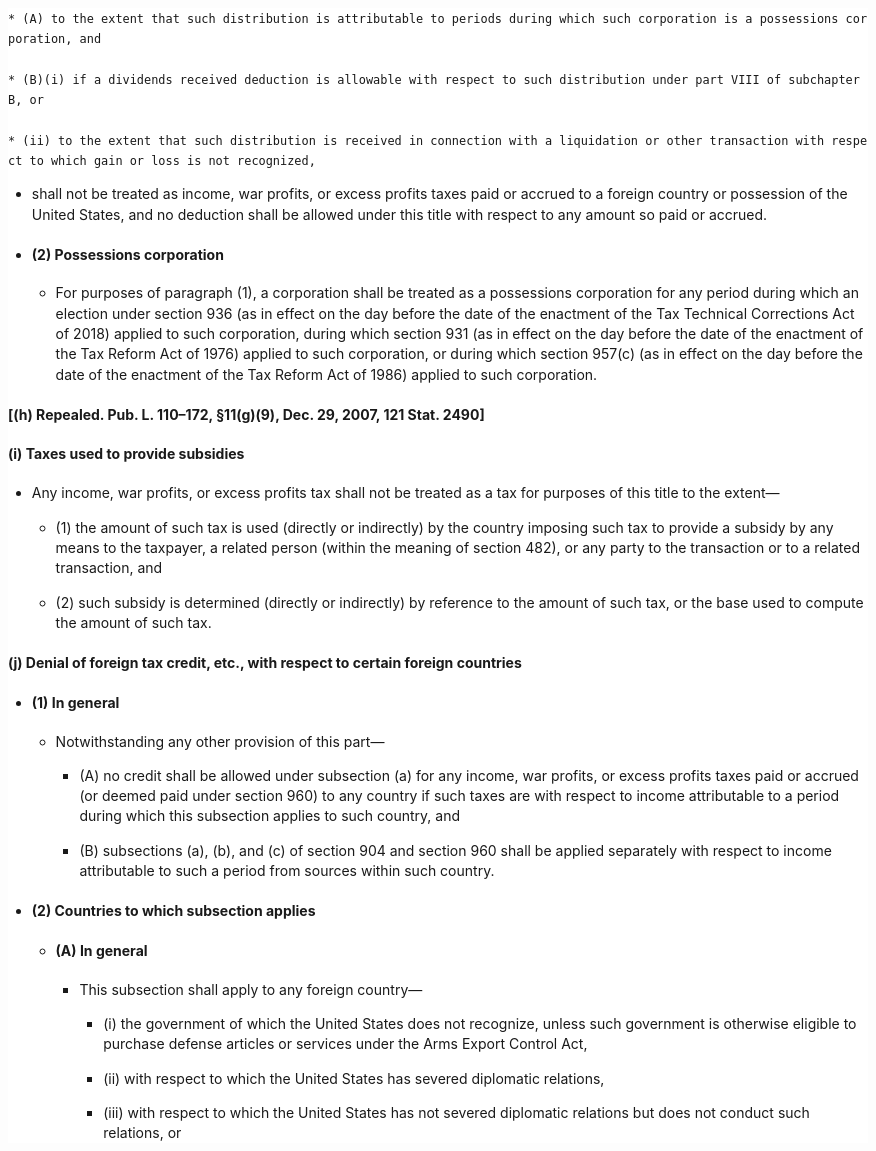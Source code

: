     * (A) to the extent that such distribution is attributable to periods during which such corporation is a possessions corporation, and

    * (B)(i) if a dividends received deduction is allowable with respect to such distribution under part VIII of subchapter B, or

    * (ii) to the extent that such distribution is received in connection with a liquidation or other transaction with respect to which gain or loss is not recognized,


* shall not be treated as income, war profits, or excess profits taxes paid or accrued to a foreign country or possession of the United States, and no deduction shall be allowed under this title with respect to any amount so paid or accrued.

* #### (2) Possessions corporation
  * For purposes of paragraph (1), a corporation shall be treated as a possessions corporation for any period during which an election under section 936 (as in effect on the day before the date of the enactment of the Tax Technical Corrections Act of 2018) applied to such corporation, during which section 931 (as in effect on the day before the date of the enactment of the Tax Reform Act of 1976) applied to such corporation, or during which section 957(c) (as in effect on the day before the date of the enactment of the Tax Reform Act of 1986) applied to such corporation.

#### [(h) Repealed. Pub. L. 110–172, §11(g)(9), Dec. 29, 2007, 121 Stat. 2490]
#### (i) Taxes used to provide subsidies
* Any income, war profits, or excess profits tax shall not be treated as a tax for purposes of this title to the extent—

  * (1) the amount of such tax is used (directly or indirectly) by the country imposing such tax to provide a subsidy by any means to the taxpayer, a related person (within the meaning of section 482), or any party to the transaction or to a related transaction, and

  * (2) such subsidy is determined (directly or indirectly) by reference to the amount of such tax, or the base used to compute the amount of such tax.

#### (j) Denial of foreign tax credit, etc., with respect to certain foreign countries
* #### (1) In general
  * Notwithstanding any other provision of this part—

    * (A) no credit shall be allowed under subsection (a) for any income, war profits, or excess profits taxes paid or accrued (or deemed paid under section 960) to any country if such taxes are with respect to income attributable to a period during which this subsection applies to such country, and

    * (B) subsections (a), (b), and (c) of section 904 and section 960 shall be applied separately with respect to income attributable to such a period from sources within such country.

* #### (2) Countries to which subsection applies
  * #### (A) In general
    * This subsection shall apply to any foreign country—

      * (i) the government of which the United States does not recognize, unless such government is otherwise eligible to purchase defense articles or services under the Arms Export Control Act,

      * (ii) with respect to which the United States has severed diplomatic relations,

      * (iii) with respect to which the United States has not severed diplomatic relations but does not conduct such relations, or
